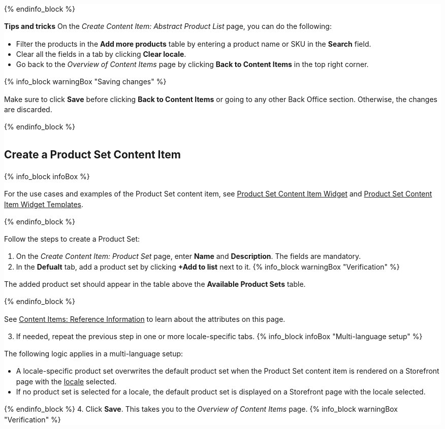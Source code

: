   {% endinfo_block %}


**Tips and tricks**
On the *Create Content Item: Abstract Product List* page, you can do the following:

* Filter the products in the **Add more products** table by entering a product name or SKU in the **Search** field.
* Clear all the fields in a tab by clicking **Clear locale**.
* Go back to the *Overview of Content Items* page by clicking **Back to Content Items** in the top right corner.

{% info_block warningBox "Saving changes" %}

Make sure to click **Save** before clicking **Back to Content Items** or going to any other Back Office section. Otherwise, the changes are discarded.

{% endinfo_block %}

## Create a Product Set Content Item

{% info_block infoBox %}

For the use cases and examples of the Product Set content item, see [Product Set Content Item Widget](/docs/scos/user/back-office-user-guides/{{page.version}}/content/content-items/references/content-item-widgets-types-reference-information.html#product-set-content-item-widget) and [Product Set Content Item Widget Templates](/docs/scos/user/back-office-user-guides/{{page.version}}/content/content-items/references/content-item-widgets-templates-reference-information.html#product-set-content-item-widget-templates).

{% endinfo_block %}

Follow the steps to create a Product Set:

1. On the *Create Content Item: Product Set* page, enter **Name** and **Description**. The fields are mandatory.
2. In the **Defualt** tab, add a product set by clicking **+Add to list** next to it.
  {% info_block warningBox "Verification" %}

  The added product set should appear in the table above the **Available Product Sets** table.
    
  {% endinfo_block %}

  See [Content Items: Reference Information](/docs/scos/user/back-office-user-guides/{{page.version}}/content/content-items/references/content-items-reference-information.html#create-and-edit-abstract-product-list-content-item-page) to learn about the attributes on this page. 

3. If needed, repeat the previous step in one or more locale-specific tabs.
  {% info_block infoBox "Multi-language setup" %}

  The following logic applies in a multi-language setup:
   * A locale-specific product set overwrites the default product set when the Product Set content item is rendered on a Storefront page with the [locale](https://docs.spryker.com/docs/scos/dev/back-end-development/data-manipulation/datapayload-conversion/multi-language-setup.html) selected.
   * If no product set is selected for a locale, the default product set is displayed on a Storefront page with the locale selected.

  {% endinfo_block %}
4. Click **Save**. This takes you to the *Overview of Content Items* page.
  {% info_block warningBox "Verification" %}
